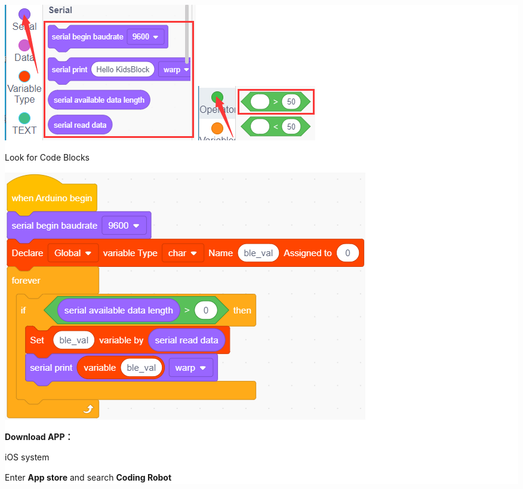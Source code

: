 ![](media/edd0d2a9e88f17d20f7b64fd773eb74f.png)
![](media/09308226348ef865100bc3b4ff30cb5c.png)

Look for Code Blocks

![](media/716d71bb5298afcb2c1c5d6babb9aa7a.png)

**Download APP：**

iOS system

Enter **App store** and search **Coding Robot**
